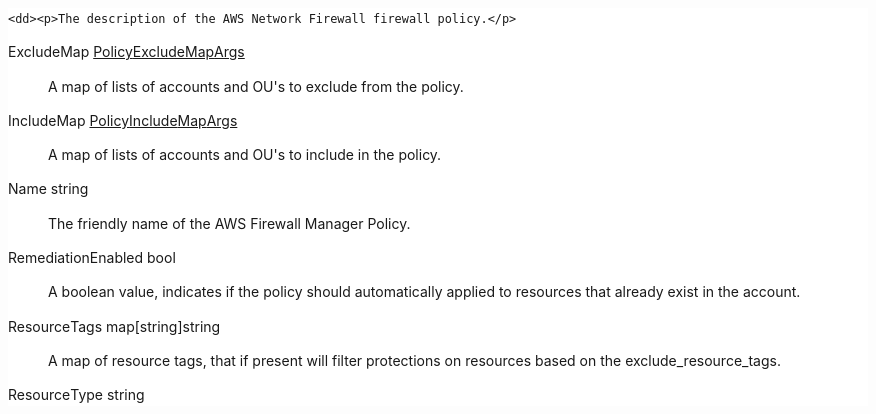     <dd><p>The description of the AWS Network Firewall firewall policy.</p>
</dd><dt class="property-optional"
            title="Optional">
        <span id="excludemap_go">
<a data-swiftype-name="resource-property" data-swiftype-type="text" href="#excludemap_go" style="color: inherit; text-decoration: inherit;">Exclude<wbr>Map</a>
</span>
        <span class="property-indicator"></span>
        <span class="property-type"><a href="#policyexcludemap">Policy<wbr>Exclude<wbr>Map<wbr>Args</a></span>
    </dt>
    <dd><p>A map of lists of accounts and OU's to exclude from the policy.</p>
</dd><dt class="property-optional"
            title="Optional">
        <span id="includemap_go">
<a data-swiftype-name="resource-property" data-swiftype-type="text" href="#includemap_go" style="color: inherit; text-decoration: inherit;">Include<wbr>Map</a>
</span>
        <span class="property-indicator"></span>
        <span class="property-type"><a href="#policyincludemap">Policy<wbr>Include<wbr>Map<wbr>Args</a></span>
    </dt>
    <dd><p>A map of lists of accounts and OU's to include in the policy.</p>
</dd><dt class="property-optional"
            title="Optional">
        <span id="name_go">
<a data-swiftype-name="resource-property" data-swiftype-type="text" href="#name_go" style="color: inherit; text-decoration: inherit;">Name</a>
</span>
        <span class="property-indicator"></span>
        <span class="property-type">string</span>
    </dt>
    <dd><p>The friendly name of the AWS Firewall Manager Policy.</p>
</dd><dt class="property-optional"
            title="Optional">
        <span id="remediationenabled_go">
<a data-swiftype-name="resource-property" data-swiftype-type="text" href="#remediationenabled_go" style="color: inherit; text-decoration: inherit;">Remediation<wbr>Enabled</a>
</span>
        <span class="property-indicator"></span>
        <span class="property-type">bool</span>
    </dt>
    <dd><p>A boolean value, indicates if the policy should automatically applied to resources that already exist in the account.</p>
</dd><dt class="property-optional"
            title="Optional">
        <span id="resourcetags_go">
<a data-swiftype-name="resource-property" data-swiftype-type="text" href="#resourcetags_go" style="color: inherit; text-decoration: inherit;">Resource<wbr>Tags</a>
</span>
        <span class="property-indicator"></span>
        <span class="property-type">map[string]string</span>
    </dt>
    <dd><p>A map of resource tags, that if present will filter protections on resources based on the exclude_resource_tags.</p>
</dd><dt class="property-optional"
            title="Optional">
        <span id="resourcetype_go">
<a data-swiftype-name="resource-property" data-swiftype-type="text" href="#resourcetype_go" style="color: inherit; text-decoration: inherit;">Resource<wbr>Type</a>
</span>
        <span class="property-indicator"></span>
        <span class="property-type">string</span>
    </dt>